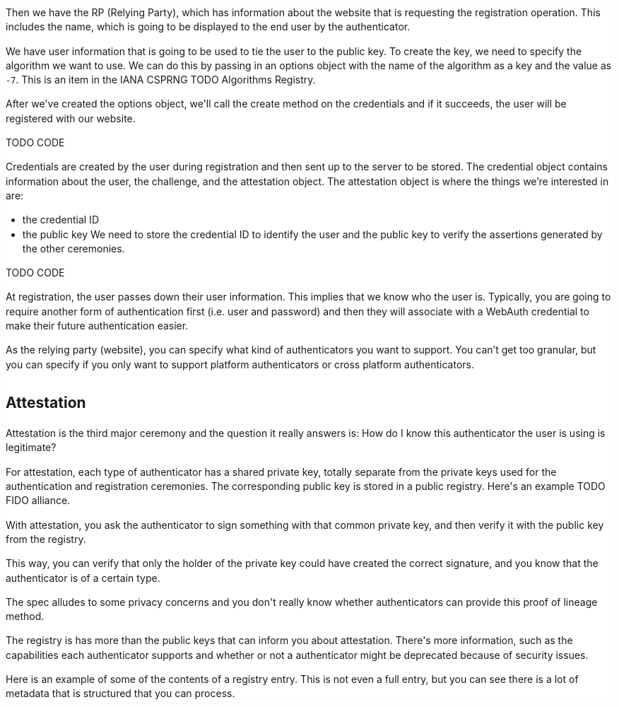 Then we have the RP (Relying Party), which has information about the website that is requesting the registration operation. 
This includes the name, which is going to be displayed to the end user by the authenticator.

We have user information that is going to be used to tie the user to the public key.
To create the key, we need to specify the algorithm we want to use.
We can do this by passing in an options object with the name of the algorithm as a key and the value as `-7`. This is an item in the IANA CSPRNG TODO Algorithms Registry.

After we've created the options object, we'll call the create method on the credentials and if it succeeds, the user will be registered with our website.

TODO CODE

Credentials are created by the user during registration and then sent up to the server to be stored. The credential object contains information about the user, the challenge, and the attestation object.
The attestation object is where the things we’re interested in are: 
- the credential ID 
- the public key 
We need to store the credential ID to identify the user and the public key to verify the assertions generated by the other ceremonies. 

TODO CODE

At registration, the user passes down their user information. This implies that we know who the user is. Typically, you are going to require another form of authentication first (i.e. user and password) and then they will associate with a WebAuth credential to make their future authentication easier. 

As the relying party (website), you can specify what kind of authenticators you want to support. You can’t get too granular, but you can specify if you only want to support platform authenticators or cross platform authenticators. 

## Attestation

Attestation is the third major ceremony and the question it really answers is: How do I know this authenticator the user is using is legitimate? 

For attestation, each type of authenticator has a shared private key, totally separate from the private keys used for the authentication and registration ceremonies. The corresponding public key is stored in a public registry. Here's an example TODO FIDO alliance.

With attestation, you ask the authenticator to sign something with that common private key, and then verify it with the public key from the registry.

This way, you can verify that only the holder of the private key could have created the correct signature, and you know that the authenticator is of a certain type.

The spec alludes to some privacy concerns and you don't really know whether authenticators can provide this proof of lineage method. 

The registry is has more than the public keys that can inform you about attestation. There's more information, such as the capabilities each authenticator supports and whether or not a authenticator might be deprecated because of security issues.

Here is an example of some of the contents of a registry entry. This is not even a full entry, but you can see there is a lot of metadata that is structured that you can process.
